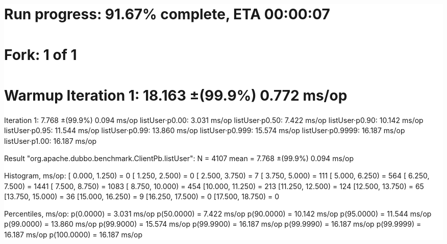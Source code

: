 # Run progress: 91.67% complete, ETA 00:00:07
# Fork: 1 of 1
# Warmup Iteration   1: 18.163 ±(99.9%) 0.772 ms/op
Iteration   1: 7.768 ±(99.9%) 0.094 ms/op
                 listUser·p0.00:   3.031 ms/op
                 listUser·p0.50:   7.422 ms/op
                 listUser·p0.90:   10.142 ms/op
                 listUser·p0.95:   11.544 ms/op
                 listUser·p0.99:   13.860 ms/op
                 listUser·p0.999:  15.574 ms/op
                 listUser·p0.9999: 16.187 ms/op
                 listUser·p1.00:   16.187 ms/op



Result "org.apache.dubbo.benchmark.ClientPb.listUser":
  N = 4107
  mean =      7.768 ±(99.9%) 0.094 ms/op

  Histogram, ms/op:
    [ 0.000,  1.250) = 0 
    [ 1.250,  2.500) = 0 
    [ 2.500,  3.750) = 7 
    [ 3.750,  5.000) = 111 
    [ 5.000,  6.250) = 564 
    [ 6.250,  7.500) = 1441 
    [ 7.500,  8.750) = 1083 
    [ 8.750, 10.000) = 454 
    [10.000, 11.250) = 213 
    [11.250, 12.500) = 124 
    [12.500, 13.750) = 65 
    [13.750, 15.000) = 36 
    [15.000, 16.250) = 9 
    [16.250, 17.500) = 0 
    [17.500, 18.750) = 0 

  Percentiles, ms/op:
      p(0.0000) =      3.031 ms/op
     p(50.0000) =      7.422 ms/op
     p(90.0000) =     10.142 ms/op
     p(95.0000) =     11.544 ms/op
     p(99.0000) =     13.860 ms/op
     p(99.9000) =     15.574 ms/op
     p(99.9900) =     16.187 ms/op
     p(99.9990) =     16.187 ms/op
     p(99.9999) =     16.187 ms/op
    p(100.0000) =     16.187 ms/op

